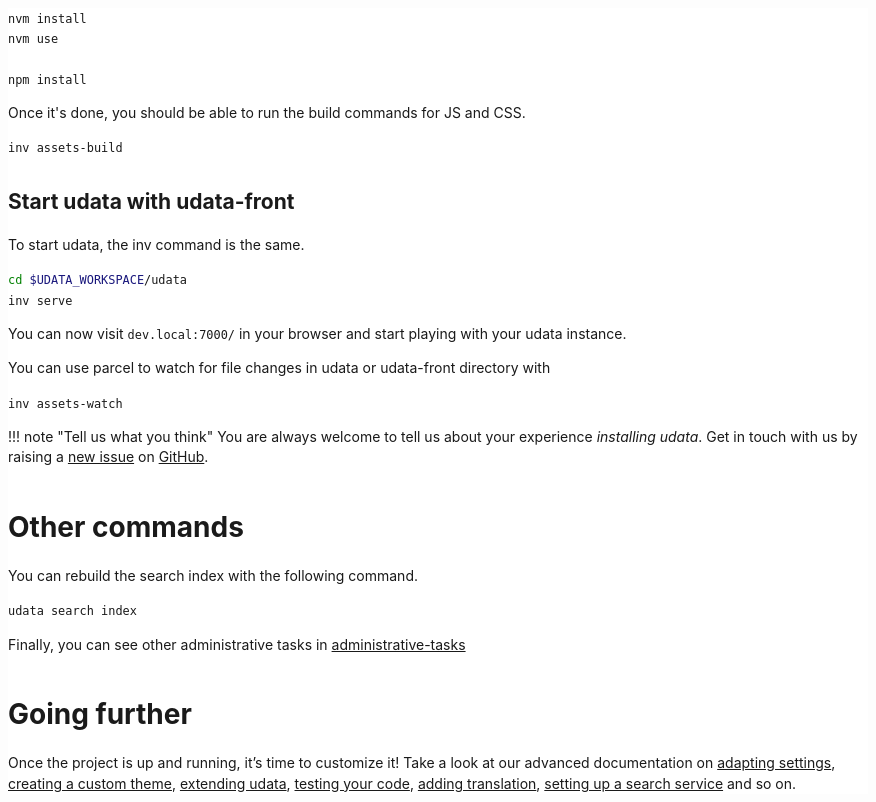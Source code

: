 ```bash
nvm install
nvm use

npm install
```

Once it's done, you should be able to run the build commands for JS and CSS.

```bash
inv assets-build
```

## Start udata with udata-front

To start udata, the inv command is the same.

```bash
cd $UDATA_WORKSPACE/udata
inv serve
```

You can now visit `dev.local:7000/` in your browser and start playing with your udata instance.

You can use parcel to watch for file changes in udata or udata-front directory with

```bash
inv assets-watch
```

!!! note "Tell us what you think"
    You are always welcome to tell us about your experience _installing udata_.
    Get in touch with us by raising a [new issue][] on [GitHub][].

# Other commands

You can rebuild the search index with the following command.

```bash
udata search index
```

Finally, you can see other administrative tasks in [administrative-tasks](administrative-tasks.md)

# Going further

Once the project is up and running, it’s time to customize it! Take a look at our advanced documentation on [adapting settings](adapting-settings.md), [creating a custom theme](creating-theme.md), [extending udata](extending.md), [testing your code](testing-code.md), [adding translation](adding-translations.md), [setting up a search service][udata-search-service] and so on.

[github]: https://github.com/opendatateam/udata
[new issue]: https://github.com/opendatateam/udata/issues/new
[udata-search-service]: https://github.com/opendatateam/udata-search-service
[udata-fixtures]: https://github.com/opendatateam/udata-fixtures
